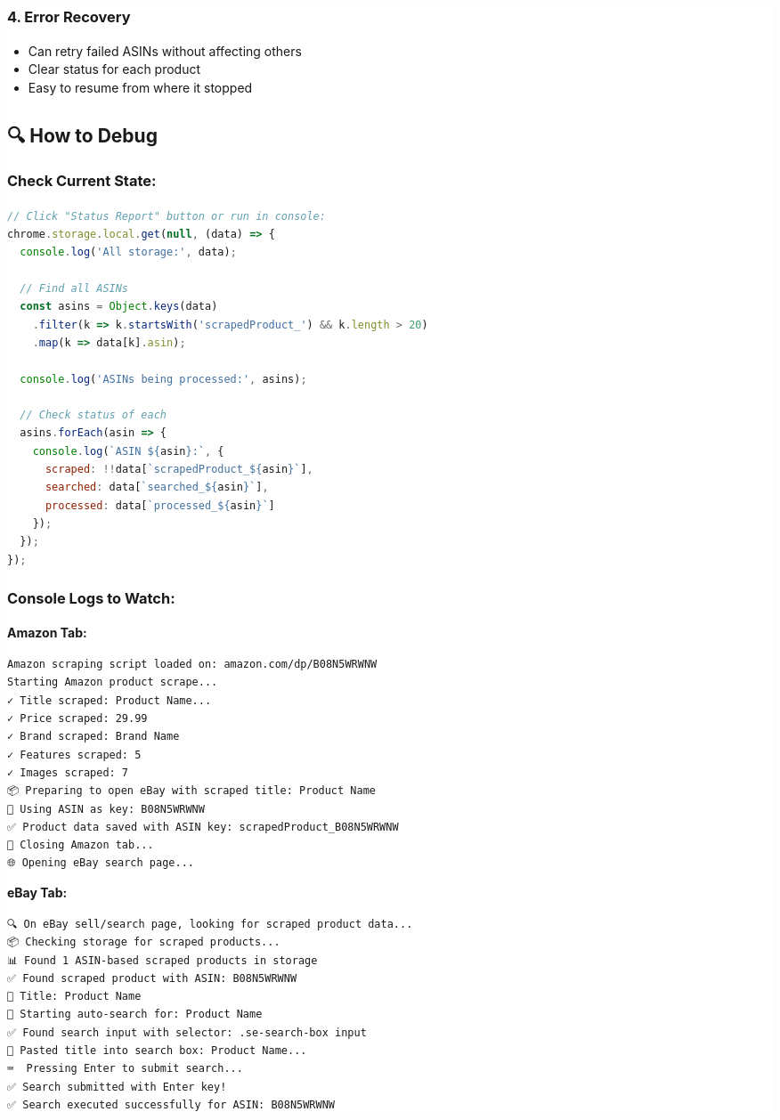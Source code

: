### 4. **Error Recovery**
- Can retry failed ASINs without affecting others
- Clear status for each product
- Easy to resume from where it stopped

## 🔍 How to Debug

### Check Current State:
```javascript
// Click "Status Report" button or run in console:
chrome.storage.local.get(null, (data) => {
  console.log('All storage:', data);
  
  // Find all ASINs
  const asins = Object.keys(data)
    .filter(k => k.startsWith('scrapedProduct_') && k.length > 20)
    .map(k => data[k].asin);
  
  console.log('ASINs being processed:', asins);
  
  // Check status of each
  asins.forEach(asin => {
    console.log(`ASIN ${asin}:`, {
      scraped: !!data[`scrapedProduct_${asin}`],
      searched: data[`searched_${asin}`],
      processed: data[`processed_${asin}`]
    });
  });
});
```

### Console Logs to Watch:

**Amazon Tab:**
```
Amazon scraping script loaded on: amazon.com/dp/B08N5WRWNW
Starting Amazon product scrape...
✓ Title scraped: Product Name...
✓ Price scraped: 29.99
✓ Brand scraped: Brand Name
✓ Features scraped: 5
✓ Images scraped: 7
📦 Preparing to open eBay with scraped title: Product Name
🔑 Using ASIN as key: B08N5WRWNW
✅ Product data saved with ASIN key: scrapedProduct_B08N5WRWNW
🔄 Closing Amazon tab...
🌐 Opening eBay search page...
```

**eBay Tab:**
```
🔍 On eBay sell/search page, looking for scraped product data...
📦 Checking storage for scraped products...
📊 Found 1 ASIN-based scraped products in storage
✅ Found scraped product with ASIN: B08N5WRWNW
📝 Title: Product Name
🎯 Starting auto-search for: Product Name
✅ Found search input with selector: .se-search-box input
📝 Pasted title into search box: Product Name...
⌨️  Pressing Enter to submit search...
✅ Search submitted with Enter key!
✅ Search executed successfully for ASIN: B08N5WRWNW
```
